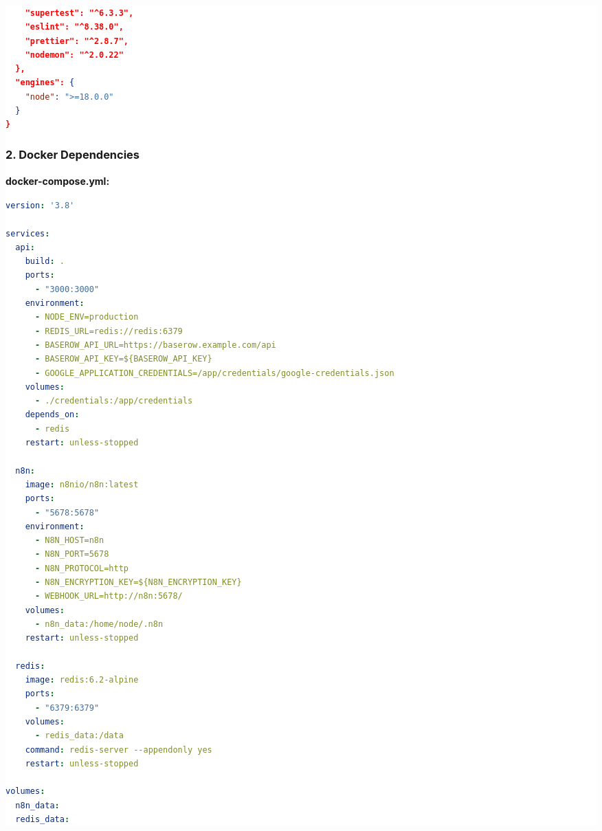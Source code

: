 ```json
    "supertest": "^6.3.3",
    "eslint": "^8.38.0",
    "prettier": "^2.8.7",
    "nodemon": "^2.0.22"
  },
  "engines": {
    "node": ">=18.0.0"
  }
}
```

### 2. Docker Dependencies

**docker-compose.yml:**
```yaml
version: '3.8'

services:
  api:
    build: .
    ports:
      - "3000:3000"
    environment:
      - NODE_ENV=production
      - REDIS_URL=redis://redis:6379
      - BASEROW_API_URL=https://baserow.example.com/api
      - BASEROW_API_KEY=${BASEROW_API_KEY}
      - GOOGLE_APPLICATION_CREDENTIALS=/app/credentials/google-credentials.json
    volumes:
      - ./credentials:/app/credentials
    depends_on:
      - redis
    restart: unless-stopped

  n8n:
    image: n8nio/n8n:latest
    ports:
      - "5678:5678"
    environment:
      - N8N_HOST=n8n
      - N8N_PORT=5678
      - N8N_PROTOCOL=http
      - N8N_ENCRYPTION_KEY=${N8N_ENCRYPTION_KEY}
      - WEBHOOK_URL=http://n8n:5678/
    volumes:
      - n8n_data:/home/node/.n8n
    restart: unless-stopped

  redis:
    image: redis:6.2-alpine
    ports:
      - "6379:6379"
    volumes:
      - redis_data:/data
    command: redis-server --appendonly yes
    restart: unless-stopped

volumes:
  n8n_data:
  redis_data:
```
